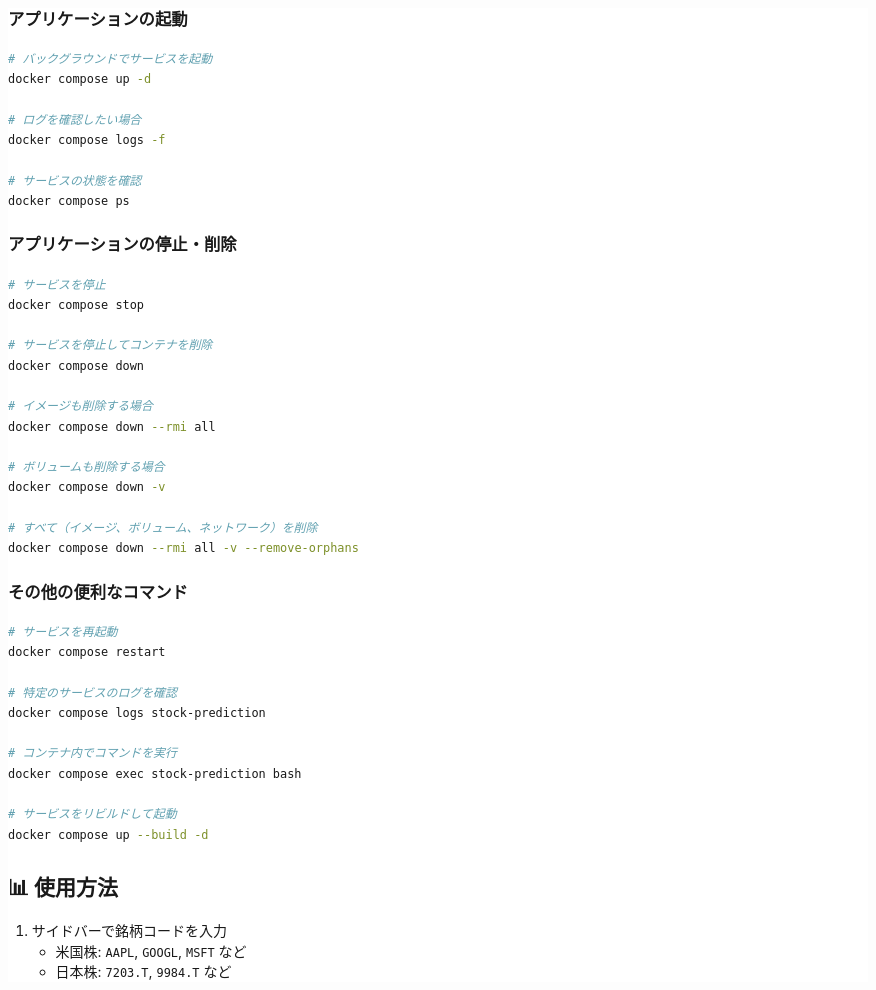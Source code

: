 ### アプリケーションの起動

```bash
# バックグラウンドでサービスを起動
docker compose up -d

# ログを確認したい場合
docker compose logs -f

# サービスの状態を確認
docker compose ps
```

### アプリケーションの停止・削除

```bash
# サービスを停止
docker compose stop

# サービスを停止してコンテナを削除
docker compose down

# イメージも削除する場合
docker compose down --rmi all

# ボリュームも削除する場合
docker compose down -v

# すべて（イメージ、ボリューム、ネットワーク）を削除
docker compose down --rmi all -v --remove-orphans
```

### その他の便利なコマンド

```bash
# サービスを再起動
docker compose restart

# 特定のサービスのログを確認
docker compose logs stock-prediction

# コンテナ内でコマンドを実行
docker compose exec stock-prediction bash

# サービスをリビルドして起動
docker compose up --build -d
```

## 📊 使用方法

1. サイドバーで銘柄コードを入力
   - 米国株: `AAPL`, `GOOGL`, `MSFT` など
   - 日本株: `7203.T`, `9984.T` など
